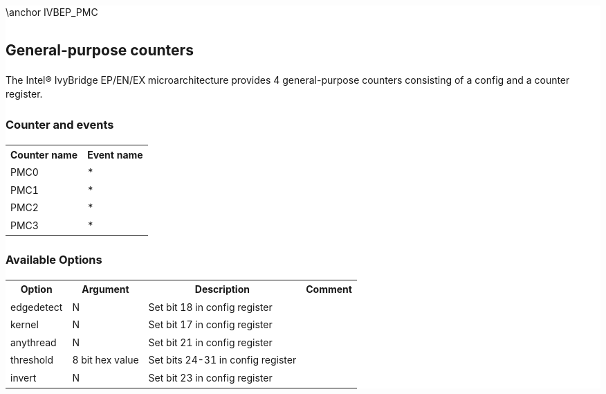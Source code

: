 \anchor IVBEP_PMC
<H2>General-purpose counters</H2>
<P>The Intel&reg; IvyBridge EP/EN/EX microarchitecture provides 4 general-purpose counters consisting of a config and a counter register.</P>
<H3>Counter and events</H3>
<TABLE>
<TR>
  <TH>Counter name</TH>
  <TH>Event name</TH>
</TR>
<TR>
  <TD>PMC0</TD>
  <TD>*</TD>
</TR>
<TR>
  <TD>PMC1</TD>
  <TD>*</TD>
</TR>
<TR>
  <TD>PMC2</TD>
  <TD>*</TD>
</TR>
<TR>
  <TD>PMC3</TD>
  <TD>*</TD>
</TR>
</TABLE>
<H3>Available Options</H3>
<TABLE>
<TR>
  <TH>Option</TH>
  <TH>Argument</TH>
  <TH>Description</TH>
  <TH>Comment</TH>
</TR>
<TR>
  <TD>edgedetect</TD>
  <TD>N</TD>
  <TD>Set bit 18 in config register</TD>
  <TD></TD>
</TR>
<TR>
  <TD>kernel</TD>
  <TD>N</TD>
  <TD>Set bit 17 in config register</TD>
  <TD></TD>
</TR>
<TR>
  <TD>anythread</TD>
  <TD>N</TD>
  <TD>Set bit 21 in config register</TD>
  <TD></TD>
</TR>
<TR>
  <TD>threshold</TD>
  <TD>8 bit hex value</TD>
  <TD>Set bits 24-31 in config register</TD>
  <TD></TD>
</TR>
<TR>
  <TD>invert</TD>
  <TD>N</TD>
  <TD>Set bit 23 in config register</TD>
  <TD></TD>